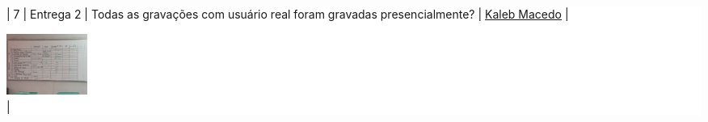 | 7   | Entrega 2 | Todas as gravações com usuário real foram gravadas presencialmente?                | [Kaleb Macedo](https://github.com/kalebmacedo)                                                          | <div><img src="..\..\assets\lventregaFinal\tabela-req.jpg" alt="Referência do item" width="100px"><br> </div> |